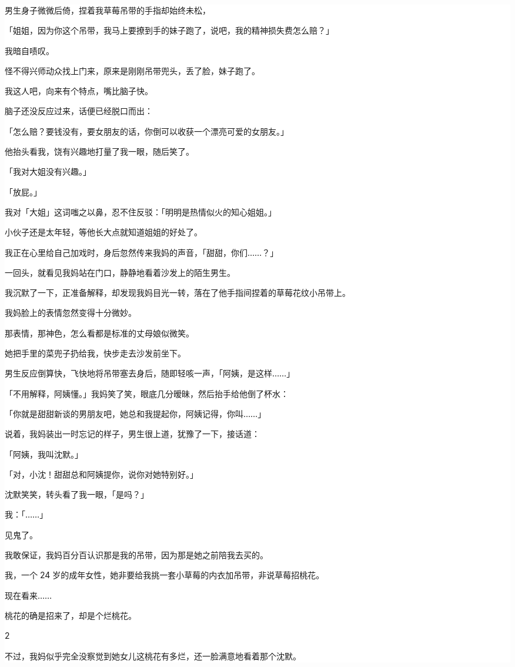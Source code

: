 男生身子微微后倚，捏着我草莓吊带的手指却始终未松，

「姐姐，因为你这个吊带，我马上要撩到手的妹子跑了，说吧，我的精神损失费怎么赔？」

我暗自啧叹。

怪不得兴师动众找上门来，原来是刚刚吊带兜头，丢了脸，妹子跑了。

我这人吧，向来有个特点，嘴比脑子快。

脑子还没反应过来，话便已经脱口而出：

「怎么赔？要钱没有，要女朋友的话，你倒可以收获一个漂亮可爱的女朋友。」

他抬头看我，饶有兴趣地打量了我一眼，随后笑了。

「我对大姐没有兴趣。」

「放屁。」

我对「大姐」这词嗤之以鼻，忍不住反驳：「明明是热情似火的知心姐姐。」

小伙子还是太年轻，等他长大点就知道姐姐的好处了。

我正在心里给自己加戏时，身后忽然传来我妈的声音，「甜甜，你们……？」

一回头，就看见我妈站在门口，静静地看着沙发上的陌生男生。

我沉默了一下，正准备解释，却发现我妈目光一转，落在了他手指间捏着的草莓花纹小吊带上。

我妈脸上的表情忽然变得十分微妙。

那表情，那神色，怎么看都是标准的丈母娘似微笑。

她把手里的菜兜子扔给我，快步走去沙发前坐下。

男生反应倒算快，飞快地将吊带塞去身后，随即轻咳一声，「阿姨，是这样……」

「不用解释，阿姨懂。」我妈笑了笑，眼底几分暧昧，然后抬手给他倒了杯水：

「你就是甜甜新谈的男朋友吧，她总和我提起你，阿姨记得，你叫……」

说着，我妈装出一时忘记的样子，男生很上道，犹豫了一下，接话道：

「阿姨，我叫沈默。」

「对，小沈！甜甜总和阿姨提你，说你对她特别好。」

沈默笑笑，转头看了我一眼，「是吗？」

我：「……」

见鬼了。

我敢保证，我妈百分百认识那是我的吊带，因为那是她之前陪我去买的。

我，一个 24 岁的成年女性，她非要给我挑一套小草莓的内衣加吊带，非说草莓招桃花。

现在看来……

桃花的确是招来了，却是个烂桃花。

2

不过，我妈似乎完全没察觉到她女儿这桃花有多烂，还一脸满意地看着那个沈默。
